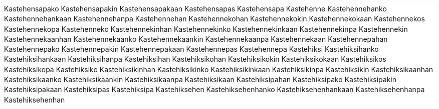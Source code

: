 Kastehensapako
Kastehensapakin
Kastehensapakaan
Kastehensapas
Kastehensapa
Kastehenne
Kastehennehanko
Kastehennehankaan
Kastehennehanpa
Kastehennehan
Kastehennekohan
Kastehennekokin
Kastehennekokaan
Kastehennekos
Kastehennekopa
Kastehenneko
Kastehennekinhan
Kastehennekinko
Kastehennekinkaan
Kastehennekinpa
Kastehennekin
Kastehennekaanhan
Kastehennekaanko
Kastehennekaankin
Kastehennekaanpa
Kastehennekaan
Kastehennepahan
Kastehennepako
Kastehennepakin
Kastehennepakaan
Kastehennepas
Kastehennepa
Kastehiksi
Kastehiksihanko
Kastehiksihankaan
Kastehiksihanpa
Kastehiksihan
Kastehiksikohan
Kastehiksikokin
Kastehiksikokaan
Kastehiksikos
Kastehiksikopa
Kastehiksiko
Kastehiksikinhan
Kastehiksikinko
Kastehiksikinkaan
Kastehiksikinpa
Kastehiksikin
Kastehiksikaanhan
Kastehiksikaanko
Kastehiksikaankin
Kastehiksikaanpa
Kastehiksikaan
Kastehiksipahan
Kastehiksipako
Kastehiksipakin
Kastehiksipakaan
Kastehiksipas
Kastehiksipa
Kastehiksehen
Kastehiksehenhanko
Kastehiksehenhankaan
Kastehiksehenhanpa
Kastehiksehenhan